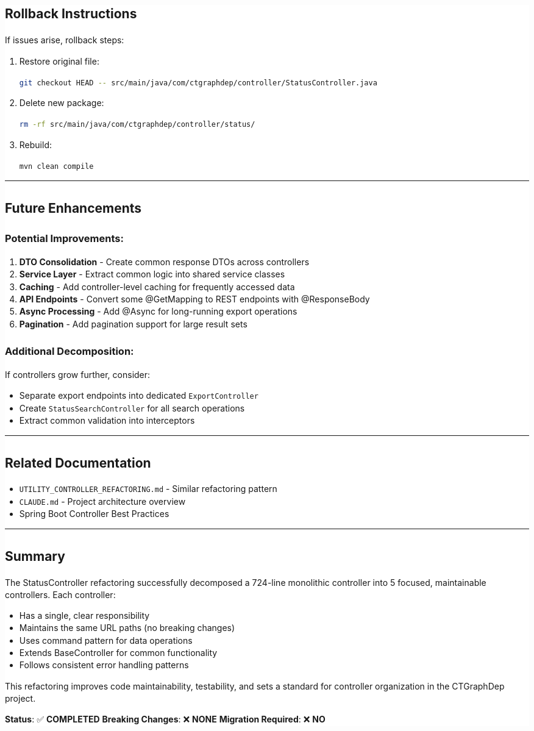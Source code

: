## Rollback Instructions

If issues arise, rollback steps:

1. Restore original file:
   ```bash
   git checkout HEAD -- src/main/java/com/ctgraphdep/controller/StatusController.java
   ```

2. Delete new package:
   ```bash
   rm -rf src/main/java/com/ctgraphdep/controller/status/
   ```

3. Rebuild:
   ```bash
   mvn clean compile
   ```

---

## Future Enhancements

### Potential Improvements:
1. **DTO Consolidation** - Create common response DTOs across controllers
2. **Service Layer** - Extract common logic into shared service classes
3. **Caching** - Add controller-level caching for frequently accessed data
4. **API Endpoints** - Convert some @GetMapping to REST endpoints with @ResponseBody
5. **Async Processing** - Add @Async for long-running export operations
6. **Pagination** - Add pagination support for large result sets

### Additional Decomposition:
If controllers grow further, consider:
- Separate export endpoints into dedicated `ExportController`
- Create `StatusSearchController` for all search operations
- Extract common validation into interceptors

---

## Related Documentation

- `UTILITY_CONTROLLER_REFACTORING.md` - Similar refactoring pattern
- `CLAUDE.md` - Project architecture overview
- Spring Boot Controller Best Practices

---

## Summary

The StatusController refactoring successfully decomposed a 724-line monolithic controller into 5 focused, maintainable controllers. Each controller:
- Has a single, clear responsibility
- Maintains the same URL paths (no breaking changes)
- Uses command pattern for data operations
- Extends BaseController for common functionality
- Follows consistent error handling patterns

This refactoring improves code maintainability, testability, and sets a standard for controller organization in the CTGraphDep project.

**Status**: ✅ **COMPLETED**
**Breaking Changes**: ❌ **NONE**
**Migration Required**: ❌ **NO**
